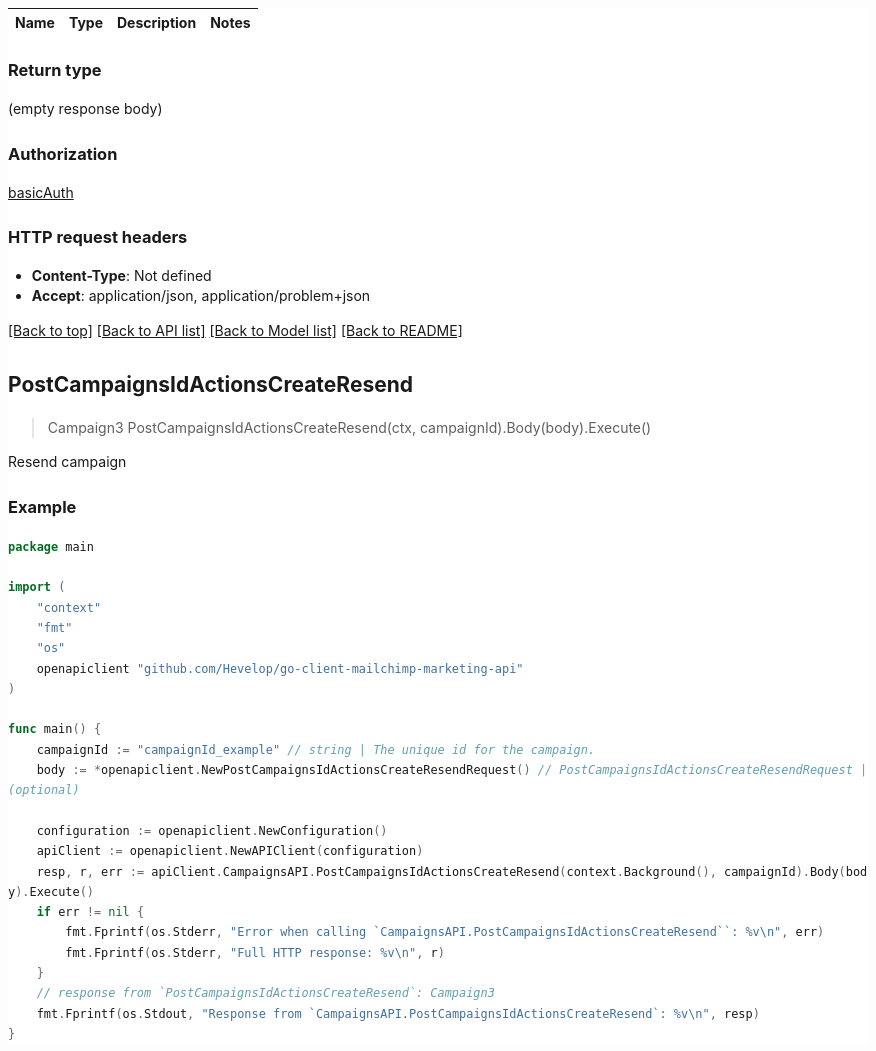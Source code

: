 
Name | Type | Description  | Notes
------------- | ------------- | ------------- | -------------


### Return type

 (empty response body)

### Authorization

[basicAuth](../README.md#basicAuth)

### HTTP request headers

- **Content-Type**: Not defined
- **Accept**: application/json, application/problem+json

[[Back to top]](#) [[Back to API list]](../README.md#documentation-for-api-endpoints)
[[Back to Model list]](../README.md#documentation-for-models)
[[Back to README]](../README.md)


## PostCampaignsIdActionsCreateResend

> Campaign3 PostCampaignsIdActionsCreateResend(ctx, campaignId).Body(body).Execute()

Resend campaign



### Example

```go
package main

import (
	"context"
	"fmt"
	"os"
	openapiclient "github.com/Hevelop/go-client-mailchimp-marketing-api"
)

func main() {
	campaignId := "campaignId_example" // string | The unique id for the campaign.
	body := *openapiclient.NewPostCampaignsIdActionsCreateResendRequest() // PostCampaignsIdActionsCreateResendRequest |  (optional)

	configuration := openapiclient.NewConfiguration()
	apiClient := openapiclient.NewAPIClient(configuration)
	resp, r, err := apiClient.CampaignsAPI.PostCampaignsIdActionsCreateResend(context.Background(), campaignId).Body(body).Execute()
	if err != nil {
		fmt.Fprintf(os.Stderr, "Error when calling `CampaignsAPI.PostCampaignsIdActionsCreateResend``: %v\n", err)
		fmt.Fprintf(os.Stderr, "Full HTTP response: %v\n", r)
	}
	// response from `PostCampaignsIdActionsCreateResend`: Campaign3
	fmt.Fprintf(os.Stdout, "Response from `CampaignsAPI.PostCampaignsIdActionsCreateResend`: %v\n", resp)
}
```
